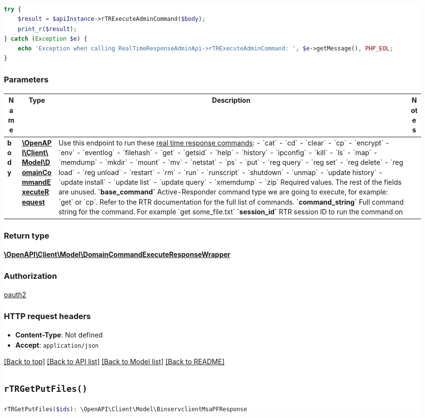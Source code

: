 ```php
try {
    $result = $apiInstance->rTRExecuteAdminCommand($body);
    print_r($result);
} catch (Exception $e) {
    echo 'Exception when calling RealTimeResponseAdminApi->rTRExecuteAdminCommand: ', $e->getMessage(), PHP_EOL;
}
```

### Parameters

Name | Type | Description  | Notes
------------- | ------------- | ------------- | -------------
 **body** | [**\OpenAPI\Client\Model\DomainCommandExecuteRequest**](../Model/DomainCommandExecuteRequest.md)| Use this endpoint to run these [real time response commands](https://falcon.crowdstrike.com/support/documentation/11/getting-started-guide#rtr_commands): - &#x60;cat&#x60; - &#x60;cd&#x60; - &#x60;clear&#x60; - &#x60;cp&#x60; - &#x60;encrypt&#x60; - &#x60;env&#x60; - &#x60;eventlog&#x60; - &#x60;filehash&#x60; - &#x60;get&#x60; - &#x60;getsid&#x60; - &#x60;help&#x60; - &#x60;history&#x60; - &#x60;ipconfig&#x60; - &#x60;kill&#x60; - &#x60;ls&#x60; - &#x60;map&#x60; - &#x60;memdump&#x60; - &#x60;mkdir&#x60; - &#x60;mount&#x60; - &#x60;mv&#x60; - &#x60;netstat&#x60; - &#x60;ps&#x60; - &#x60;put&#x60; - &#x60;reg query&#x60; - &#x60;reg set&#x60; - &#x60;reg delete&#x60; - &#x60;reg load&#x60; - &#x60;reg unload&#x60; - &#x60;restart&#x60; - &#x60;rm&#x60; - &#x60;run&#x60; - &#x60;runscript&#x60; - &#x60;shutdown&#x60; - &#x60;unmap&#x60; - &#x60;update history&#x60; - &#x60;update install&#x60; - &#x60;update list&#x60; - &#x60;update query&#x60; - &#x60;xmemdump&#x60; - &#x60;zip&#x60;  Required values.  The rest of the fields are unused. **&#x60;base_command&#x60;** Active-Responder command type we are going to execute, for example: &#x60;get&#x60; or &#x60;cp&#x60;.  Refer to the RTR documentation for the full list of commands. **&#x60;command_string&#x60;** Full command string for the command. For example  &#x60;get some_file.txt&#x60; **&#x60;session_id&#x60;** RTR session ID to run the command on |

### Return type

[**\OpenAPI\Client\Model\DomainCommandExecuteResponseWrapper**](../Model/DomainCommandExecuteResponseWrapper.md)

### Authorization

[oauth2](../../README.md#oauth2)

### HTTP request headers

- **Content-Type**: Not defined
- **Accept**: `application/json`

[[Back to top]](#) [[Back to API list]](../../README.md#endpoints)
[[Back to Model list]](../../README.md#models)
[[Back to README]](../../README.md)

## `rTRGetPutFiles()`

```php
rTRGetPutFiles($ids): \OpenAPI\Client\Model\BinservclientMsaPFResponse
```

